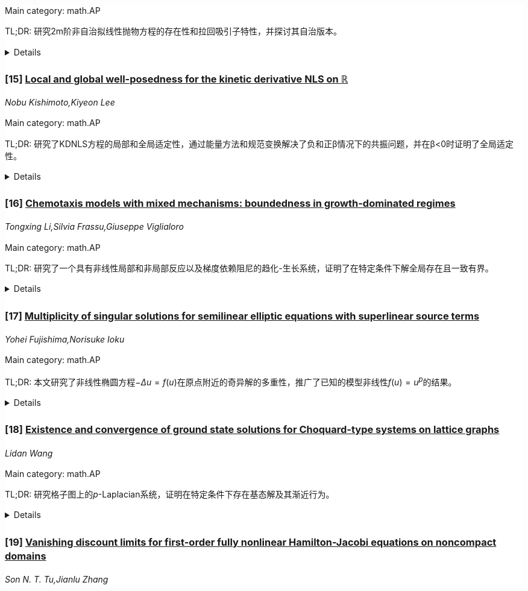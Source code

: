 Main category: math.AP

TL;DR: 研究2m阶非自治拟线性抛物方程的存在性和拉回吸引子特性，并探讨其自治版本。


<details><summary>Details</summary></details>


### [15] [Local and global well-posedness for the kinetic derivative NLS on $\mathbb{R}$](https://arxiv.org/abs/2507.20271)
*Nobu Kishimoto,Kiyeon Lee*

Main category: math.AP

TL;DR: 研究了KDNLS方程的局部和全局适定性，通过能量方法和规范变换解决了负和正β情况下的共振问题，并在β<0时证明了全局适定性。


<details><summary>Details</summary></details>


### [16] [Chemotaxis models with mixed mechanisms: boundedness in growth-dominated regimes](https://arxiv.org/abs/2507.20310)
*Tongxing Li,Silvia Frassu,Giuseppe Viglialoro*

Main category: math.AP

TL;DR: 研究了一个具有非线性局部和非局部反应以及梯度依赖阻尼的趋化-生长系统，证明了在特定条件下解全局存在且一致有界。


<details><summary>Details</summary></details>


### [17] [Multiplicity of singular solutions for semilinear elliptic equations with superlinear source terms](https://arxiv.org/abs/2507.20450)
*Yohei Fujishima,Norisuke Ioku*

Main category: math.AP

TL;DR: 本文研究了非线性椭圆方程$-\Delta u =f(u)$在原点附近的奇异解的多重性，推广了已知的模型非线性$f(u)=u^p$的结果。


<details><summary>Details</summary></details>


### [18] [Existence and convergence of ground state solutions for Choquard-type systems on lattice graphs](https://arxiv.org/abs/2507.20464)
*Lidan Wang*

Main category: math.AP

TL;DR: 研究格子图上的$p$-Laplacian系统，证明在特定条件下存在基态解及其渐近行为。


<details><summary>Details</summary></details>


### [19] [Vanishing discount limits for first-order fully nonlinear Hamilton-Jacobi equations on noncompact domains](https://arxiv.org/abs/2507.20472)
*Son N. T. Tu,Jianlu Zhang*
